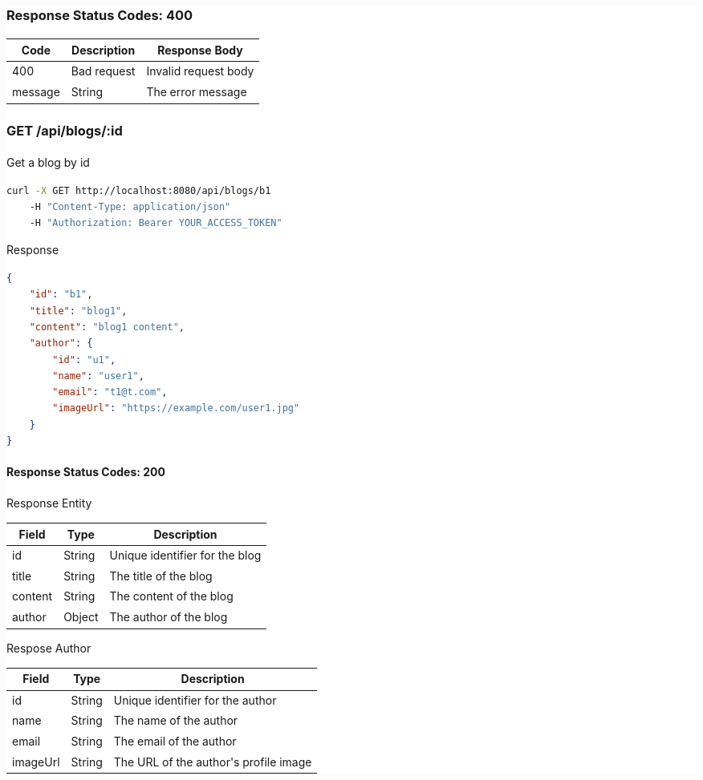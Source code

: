 ### Response Status Codes: 400
| Code | Description | Response Body |
| --- | --- | --- |
| 400 | Bad request | Invalid request body |
| message | String | The error message |



### GET /api/blogs/:id
Get a blog by id

```bash
curl -X GET http://localhost:8080/api/blogs/b1
    -H "Content-Type: application/json"
    -H "Authorization: Bearer YOUR_ACCESS_TOKEN"
```

Response 

```json
{
    "id": "b1",
    "title": "blog1",
    "content": "blog1 content",
    "author": {
        "id": "u1",
        "name": "user1",
        "email": "t1@t.com",
        "imageUrl": "https://example.com/user1.jpg"
    }
}
```

#### Response Status Codes: 200

Response Entity

| Field | Type | Description |
| --- | --- | --- |
| id | String | Unique identifier for the blog |
| title | String | The title of the blog |
| content | String | The content of the blog |
| author | Object | The author of the blog |

Respose Author

| Field | Type | Description |
| --- | --- | --- |
| id | String | Unique identifier for the author |
| name | String | The name of the author |
| email | String | The email of the author |    
| imageUrl | String | The URL of the author's profile image |
